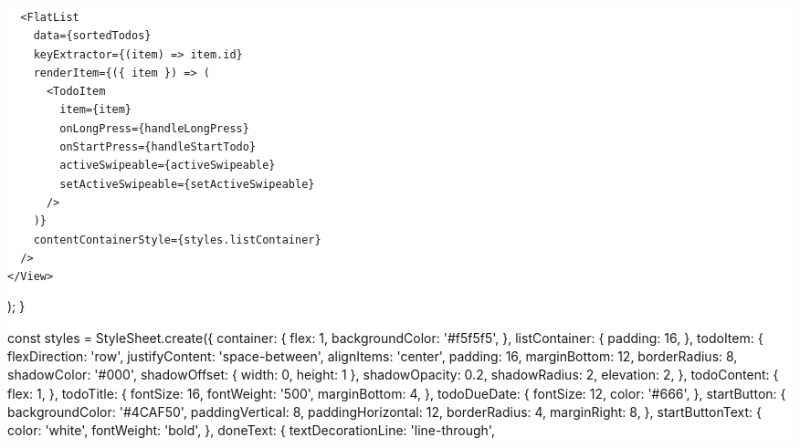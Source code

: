       <FlatList
        data={sortedTodos}
        keyExtractor={(item) => item.id}
        renderItem={({ item }) => (
          <TodoItem 
            item={item}
            onLongPress={handleLongPress}
            onStartPress={handleStartTodo}
            activeSwipeable={activeSwipeable}
            setActiveSwipeable={setActiveSwipeable}
          />
        )}
        contentContainerStyle={styles.listContainer}
      />
    </View>
  );
}

const styles = StyleSheet.create({
  container: {
    flex: 1,
    backgroundColor: '#f5f5f5',
  },
  listContainer: {
    padding: 16,
  },
  todoItem: {
    flexDirection: 'row',
    justifyContent: 'space-between',
    alignItems: 'center',
    padding: 16,
    marginBottom: 12,
    borderRadius: 8,
    shadowColor: '#000',
    shadowOffset: { width: 0, height: 1 },
    shadowOpacity: 0.2,
    shadowRadius: 2,
    elevation: 2,
  },
  todoContent: {
    flex: 1,
  },
  todoTitle: {
    fontSize: 16,
    fontWeight: '500',
    marginBottom: 4,
  },
  todoDueDate: {
    fontSize: 12,
    color: '#666',
  },
  startButton: {
    backgroundColor: '#4CAF50',
    paddingVertical: 8,
    paddingHorizontal: 12,
    borderRadius: 4,
    marginRight: 8,
  },
  startButtonText: {
    color: 'white',
    fontWeight: 'bold',
  },
  doneText: {
    textDecorationLine: 'line-through',